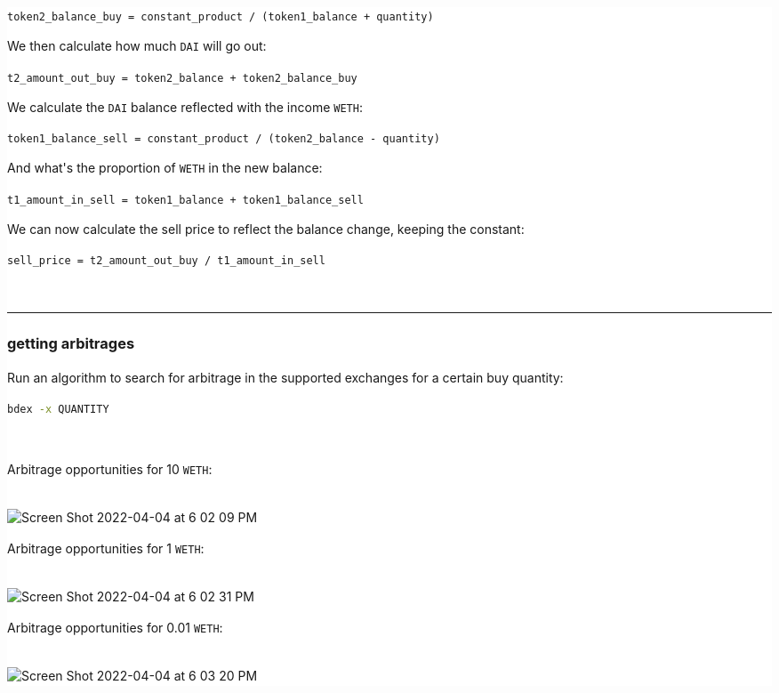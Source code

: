 ```
token2_balance_buy = constant_product / (token1_balance + quantity)
```

We then calculate how much `DAI` will go out:

```
t2_amount_out_buy = token2_balance + token2_balance_buy
```

We calculate the `DAI` balance reflected with the income `WETH`:

```
token1_balance_sell = constant_product / (token2_balance - quantity)
```

And what's the proportion of `WETH` in the new balance:

```
t1_amount_in_sell = token1_balance + token1_balance_sell
```

We can now calculate the sell price to reflect the balance change, keeping the constant:

```
sell_price = t2_amount_out_buy / t1_amount_in_sell
```


<br>

---

### getting arbitrages

Run an algorithm to search for arbitrage in the supported exchanges for a certain buy quantity:

```bash
bdex -x QUANTITY
```


<br>

Arbitrage opportunities for 10 `WETH`:

<br>
<img width="495" alt="Screen Shot 2022-04-04 at 6 02 09 PM" src="https://user-images.githubusercontent.com/1130416/161561281-c49beaec-c0fe-4022-b323-a795b0ebb92a.png">


<br>

Arbitrage opportunities for 1 `WETH`:

<br>

<img width="464" alt="Screen Shot 2022-04-04 at 6 02 31 PM" src="https://user-images.githubusercontent.com/1130416/161561271-94c2c75f-fc27-48bc-a29f-a8b60a692585.png">

<br>


Arbitrage opportunities for 0.01 `WETH`:

<br>
<img width="507" alt="Screen Shot 2022-04-04 at 6 03 20 PM" src="https://user-images.githubusercontent.com/1130416/161561257-aab365b9-d04b-4754-948b-4f2894aeb03e.png">
